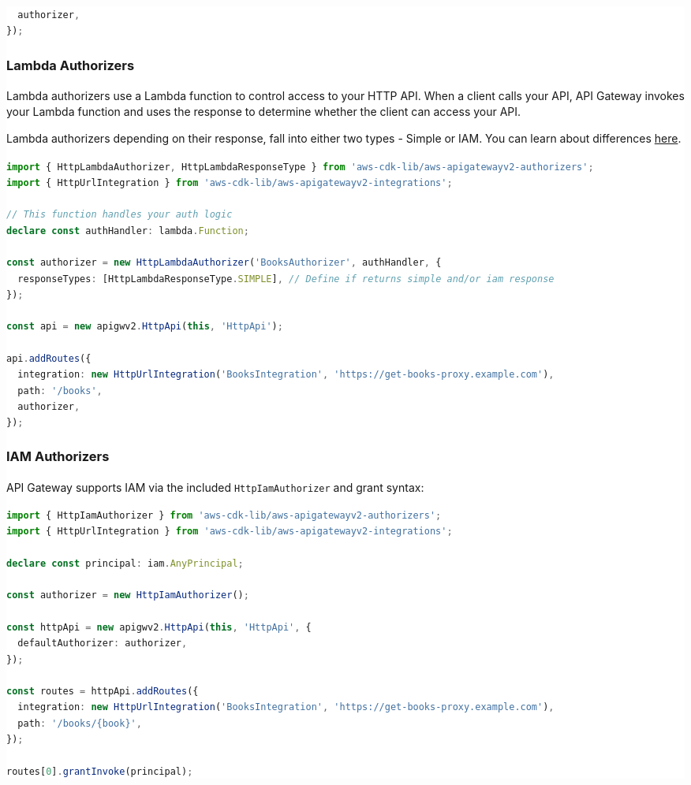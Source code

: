 ```ts
  authorizer,
});
```

### Lambda Authorizers

Lambda authorizers use a Lambda function to control access to your HTTP API. When a client calls your API, API Gateway invokes your Lambda function and uses the response to determine whether the client can access your API.

Lambda authorizers depending on their response, fall into either two types - Simple or IAM. You can learn about differences [here](https://docs.aws.amazon.com/apigateway/latest/developerguide/http-api-lambda-authorizer.html#http-api-lambda-authorizer.payload-format-response).


```ts
import { HttpLambdaAuthorizer, HttpLambdaResponseType } from 'aws-cdk-lib/aws-apigatewayv2-authorizers';
import { HttpUrlIntegration } from 'aws-cdk-lib/aws-apigatewayv2-integrations';

// This function handles your auth logic
declare const authHandler: lambda.Function;

const authorizer = new HttpLambdaAuthorizer('BooksAuthorizer', authHandler, {
  responseTypes: [HttpLambdaResponseType.SIMPLE], // Define if returns simple and/or iam response
});

const api = new apigwv2.HttpApi(this, 'HttpApi');

api.addRoutes({
  integration: new HttpUrlIntegration('BooksIntegration', 'https://get-books-proxy.example.com'),
  path: '/books',
  authorizer,
});
```

### IAM Authorizers

API Gateway supports IAM via the included `HttpIamAuthorizer` and grant syntax:

```ts
import { HttpIamAuthorizer } from 'aws-cdk-lib/aws-apigatewayv2-authorizers';
import { HttpUrlIntegration } from 'aws-cdk-lib/aws-apigatewayv2-integrations';

declare const principal: iam.AnyPrincipal;

const authorizer = new HttpIamAuthorizer();

const httpApi = new apigwv2.HttpApi(this, 'HttpApi', {
  defaultAuthorizer: authorizer,
});

const routes = httpApi.addRoutes({
  integration: new HttpUrlIntegration('BooksIntegration', 'https://get-books-proxy.example.com'),
  path: '/books/{book}',
});

routes[0].grantInvoke(principal);
```
